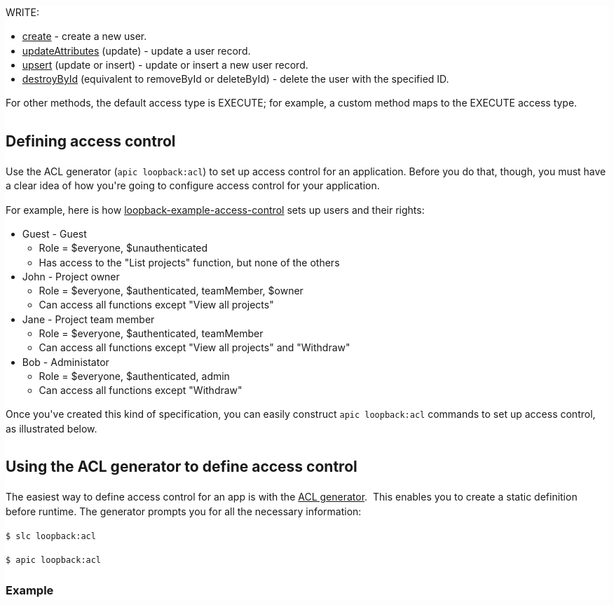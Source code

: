 WRITE:

* [create](http://apidocs.strongloop.com/loopback/#persistedmodel-create) - create a new user.
* [updateAttributes](http://apidocs.strongloop.com/loopback/#persistedmodel-updateattributes) (update) - update a user record.
* [upsert](http://apidocs.strongloop.com/loopback/#persistedmodel-upsert) (update or insert) - update or insert a new user record.
* [destroyById](https://apidocs.strongloop.com/loopback/#persistedmodel-destroybyid) (equivalent to removeById or deleteById) - delete the user with the specified ID.

For other methods, the default access type is EXECUTE; for example, a custom method maps to the EXECUTE access type.

## Defining access control

Use the ACL generator (`apic loopback:acl`) to set up access control for an application.
Before you do that, though, you must have a clear idea of how you're going to configure access control for your application.

For example, here is how [loopback-example-access-control](https://github.com/strongloop/loopback-example-access-control) sets up users and their rights:

* Guest - Guest
  * Role = $everyone, $unauthenticated
  * Has access to the "List projects" function, but none of the others
* John - Project owner
  * Role = $everyone, $authenticated, teamMember, $owner
  * Can access all functions except "View all projects"
* Jane - Project team member
  * Role = $everyone, $authenticated, teamMember
  * Can access all functions except "View all projects" and "Withdraw"
* Bob - Administator
  * Role = $everyone, $authenticated, admin
  * Can access all functions except "Withdraw"

Once you've created this kind of specification, you can easily construct `apic loopback:acl` commands to set up access control, as illustrated below.

## Using the ACL generator to define access control

The easiest way to define access control for an app is with the [ACL generator](/doc/en/lb2/ACL-generator.html). 
This enables you to create a static definition before runtime. The generator prompts you for all the necessary information:

```shell
$ slc loopback:acl
```

```shell
$ apic loopback:acl
```

### Example
